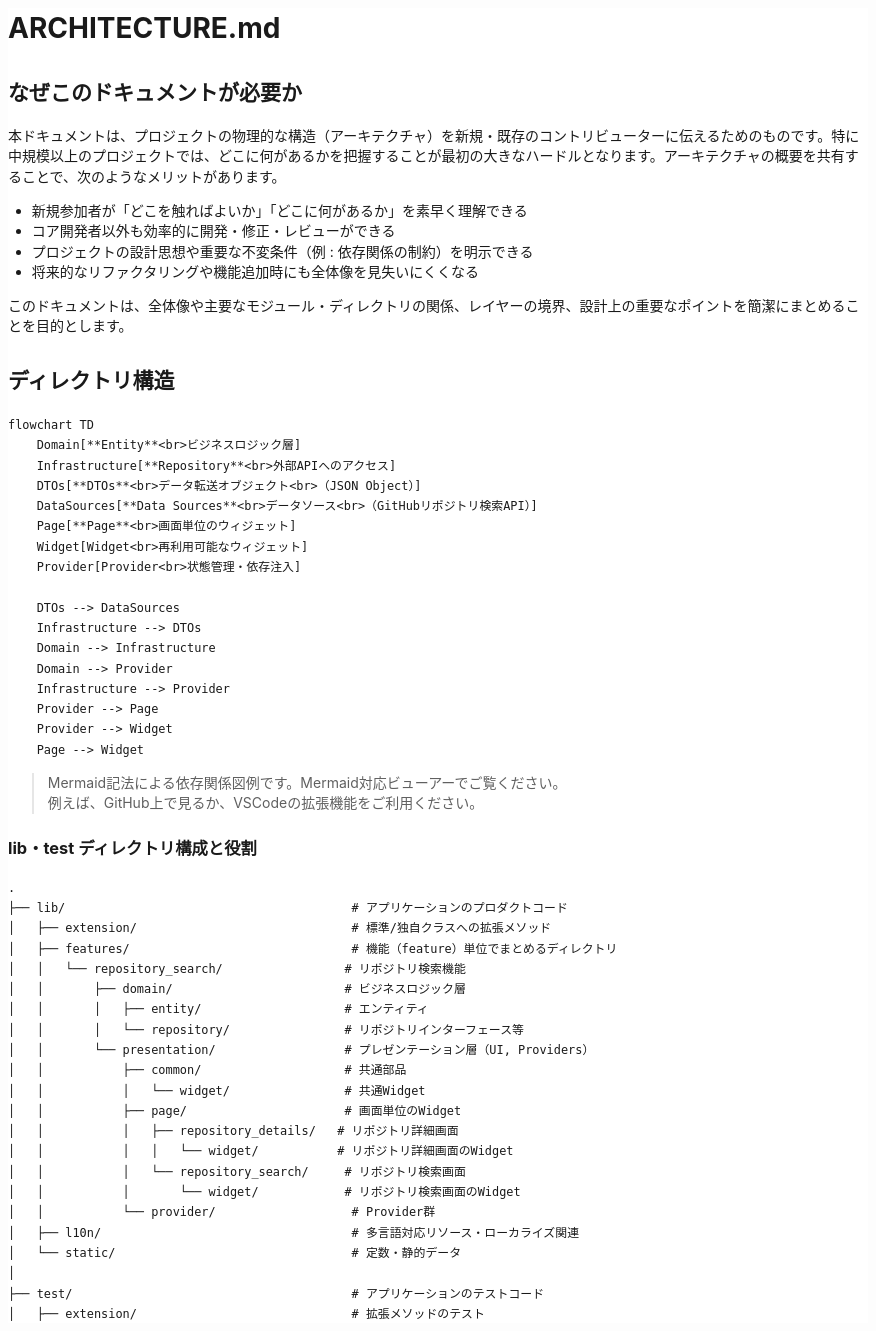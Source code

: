 # ARCHITECTURE.md

## なぜこのドキュメントが必要か

本ドキュメントは、プロジェクトの物理的な構造（アーキテクチャ）を新規・既存のコントリビューターに伝えるためのものです。特に中規模以上のプロジェクトでは、どこに何があるかを把握することが最初の大きなハードルとなります。アーキテクチャの概要を共有することで、次のようなメリットがあります。

- 新規参加者が「どこを触ればよいか」「どこに何があるか」を素早く理解できる
- コア開発者以外も効率的に開発・修正・レビューができる
- プロジェクトの設計思想や重要な不変条件（例 : 依存関係の制約）を明示できる
- 将来的なリファクタリングや機能追加時にも全体像を見失いにくくなる

このドキュメントは、全体像や主要なモジュール・ディレクトリの関係、レイヤーの境界、設計上の重要なポイントを簡潔にまとめることを目的とします。

## ディレクトリ構造

```mermaid
flowchart TD
    Domain[**Entity**<br>ビジネスロジック層]
    Infrastructure[**Repository**<br>外部APIへのアクセス]
    DTOs[**DTOs**<br>データ転送オブジェクト<br>（JSON Object）]
    DataSources[**Data Sources**<br>データソース<br>（GitHubリポジトリ検索API）]
    Page[**Page**<br>画面単位のウィジェット]
    Widget[Widget<br>再利用可能なウィジェット]
    Provider[Provider<br>状態管理・依存注入]

    DTOs --> DataSources
    Infrastructure --> DTOs
    Domain --> Infrastructure
    Domain --> Provider
    Infrastructure --> Provider
    Provider --> Page
    Provider --> Widget
    Page --> Widget
```

> Mermaid記法による依存関係図例です。Mermaid対応ビューアーでご覧ください。  
> 例えば、GitHub上で見るか、VSCodeの拡張機能をご利用ください。

### lib・test ディレクトリ構成と役割

```text
.
├── lib/                                        # アプリケーションのプロダクトコード
│   ├── extension/                              # 標準/独自クラスへの拡張メソッド
│   ├── features/                               # 機能（feature）単位でまとめるディレクトリ
│   │   └── repository_search/                 # リポジトリ検索機能
│   │       ├── domain/                        # ビジネスロジック層
│   │       │   ├── entity/                    # エンティティ
│   │       │   └── repository/                # リポジトリインターフェース等
│   │       └── presentation/                  # プレゼンテーション層（UI, Providers）
│   │           ├── common/                    # 共通部品
│   │           │   └── widget/                # 共通Widget
│   │           ├── page/                      # 画面単位のWidget
│   │           │   ├── repository_details/   # リポジトリ詳細画面
│   │           │   │   └── widget/           # リポジトリ詳細画面のWidget
│   │           │   └── repository_search/     # リポジトリ検索画面
│   │           │       └── widget/            # リポジトリ検索画面のWidget
│   │           └── provider/                   # Provider群
│   ├── l10n/                                   # 多言語対応リソース・ローカライズ関連
│   └── static/                                 # 定数・静的データ
│
├── test/                                       # アプリケーションのテストコード
│   ├── extension/                              # 拡張メソッドのテスト
```